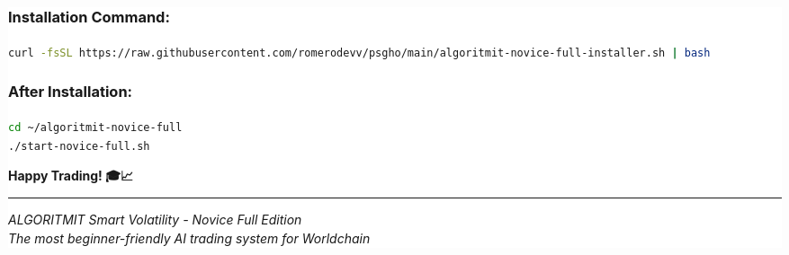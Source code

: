 ### **Installation Command:**
```bash
curl -fsSL https://raw.githubusercontent.com/romerodevv/psgho/main/algoritmit-novice-full-installer.sh | bash
```

### **After Installation:**
```bash
cd ~/algoritmit-novice-full
./start-novice-full.sh
```

**Happy Trading! 🎓📈**

---

*ALGORITMIT Smart Volatility - Novice Full Edition*  
*The most beginner-friendly AI trading system for Worldchain*